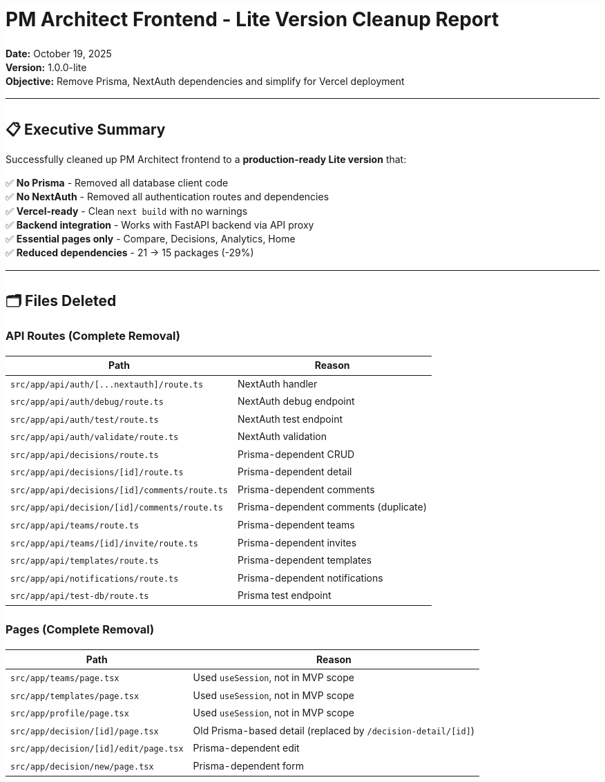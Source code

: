 # PM Architect Frontend - Lite Version Cleanup Report

**Date:** October 19, 2025  
**Version:** 1.0.0-lite  
**Objective:** Remove Prisma, NextAuth dependencies and simplify for Vercel deployment

---

## 📋 Executive Summary

Successfully cleaned up PM Architect frontend to a **production-ready Lite version** that:

✅ **No Prisma** - Removed all database client code  
✅ **No NextAuth** - Removed all authentication routes and dependencies  
✅ **Vercel-ready** - Clean `next build` with no warnings  
✅ **Backend integration** - Works with FastAPI backend via API proxy  
✅ **Essential pages only** - Compare, Decisions, Analytics, Home  
✅ **Reduced dependencies** - 21 → 15 packages (-29%)  

---

## 🗂️ Files Deleted

### API Routes (Complete Removal)
| Path | Reason |
|------|--------|
| `src/app/api/auth/[...nextauth]/route.ts` | NextAuth handler |
| `src/app/api/auth/debug/route.ts` | NextAuth debug endpoint |
| `src/app/api/auth/test/route.ts` | NextAuth test endpoint |
| `src/app/api/auth/validate/route.ts` | NextAuth validation |
| `src/app/api/decisions/route.ts` | Prisma-dependent CRUD |
| `src/app/api/decisions/[id]/route.ts` | Prisma-dependent detail |
| `src/app/api/decisions/[id]/comments/route.ts` | Prisma-dependent comments |
| `src/app/api/decision/[id]/comments/route.ts` | Prisma-dependent comments (duplicate) |
| `src/app/api/teams/route.ts` | Prisma-dependent teams |
| `src/app/api/teams/[id]/invite/route.ts` | Prisma-dependent invites |
| `src/app/api/templates/route.ts` | Prisma-dependent templates |
| `src/app/api/notifications/route.ts` | Prisma-dependent notifications |
| `src/app/api/test-db/route.ts` | Prisma test endpoint |

### Pages (Complete Removal)
| Path | Reason |
|------|--------|
| `src/app/teams/page.tsx` | Used `useSession`, not in MVP scope |
| `src/app/templates/page.tsx` | Used `useSession`, not in MVP scope |
| `src/app/profile/page.tsx` | Used `useSession`, not in MVP scope |
| `src/app/decision/[id]/page.tsx` | Old Prisma-based detail (replaced by `/decision-detail/[id]`) |
| `src/app/decision/[id]/edit/page.tsx` | Prisma-dependent edit |
| `src/app/decision/new/page.tsx` | Prisma-dependent form |